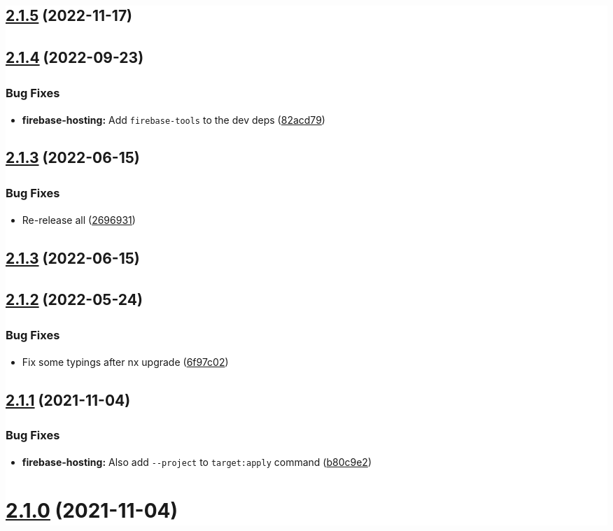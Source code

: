 ## [2.1.5](https://github.com/TriPSs/nx-extend/compare/firebase-hosting@2.1.4...firebase-hosting@2.1.5) (2022-11-17)



## [2.1.4](https://github.com/TriPSs/nx-extend/compare/firebase-hosting@2.1.3...firebase-hosting@2.1.4) (2022-09-23)


### Bug Fixes

* **firebase-hosting:** Add `firebase-tools` to the dev deps ([82acd79](https://github.com/TriPSs/nx-extend/commit/82acd79811e4a8d17a4db42a5e9d0c011b0d10ab))



## [2.1.3](https://github.com/TriPSs/nx-extend/compare/firebase-hosting@2.1.2...firebase-hosting@2.1.3) (2022-06-15)


### Bug Fixes

* Re-release all ([2696931](https://github.com/TriPSs/nx-extend/commit/26969318cadada2173710dac9ad1b52257c31760))



## [2.1.3](https://github.com/TriPSs/nx-extend/compare/firebase-hosting@2.1.2...firebase-hosting@2.1.3) (2022-06-15)



## [2.1.2](https://github.com/TriPSs/nx-extend/compare/firebase-hosting@2.1.1...firebase-hosting@2.1.2) (2022-05-24)


### Bug Fixes

* Fix some typings after nx upgrade ([6f97c02](https://github.com/TriPSs/nx-extend/commit/6f97c029988ba9047c108a9e014c1703586a379b))



## [2.1.1](https://github.com/TriPSs/nx-extend/compare/firebase-hosting@2.1.0...firebase-hosting@2.1.1) (2021-11-04)


### Bug Fixes

* **firebase-hosting:** Also add `--project` to `target:apply` command ([b80c9e2](https://github.com/TriPSs/nx-extend/commit/b80c9e24eba9d47f8a45f2768be58106791525b5))



# [2.1.0](https://github.com/TriPSs/nx-extend/compare/firebase-hosting@2.0.0...firebase-hosting@2.1.0) (2021-11-04)
